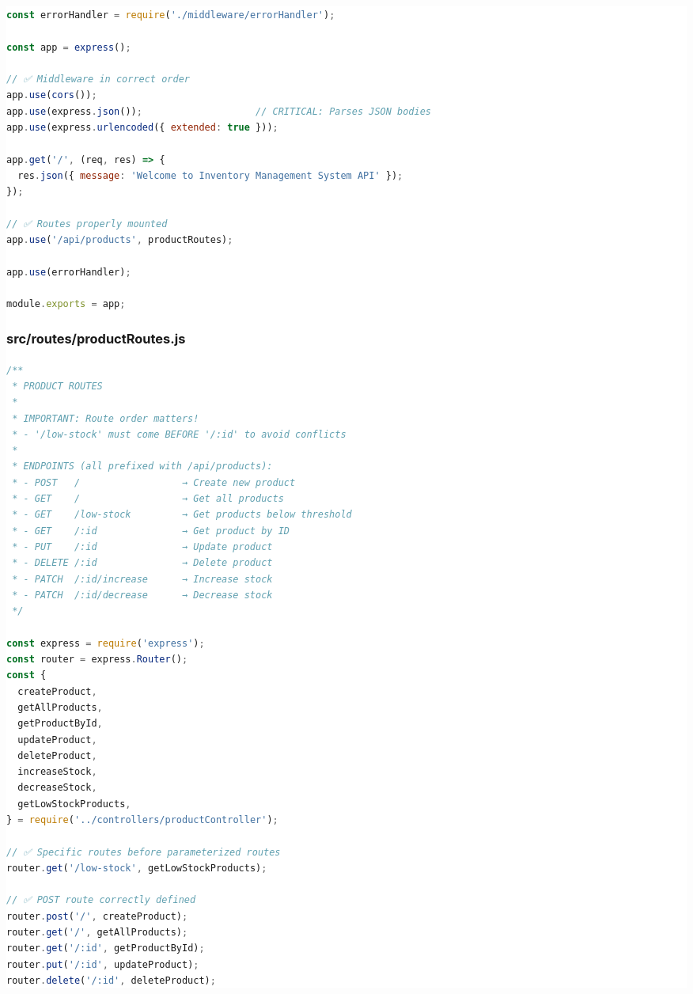 ```javascript
const errorHandler = require('./middleware/errorHandler');

const app = express();

// ✅ Middleware in correct order
app.use(cors());
app.use(express.json());                    // CRITICAL: Parses JSON bodies
app.use(express.urlencoded({ extended: true }));

app.get('/', (req, res) => {
  res.json({ message: 'Welcome to Inventory Management System API' });
});

// ✅ Routes properly mounted
app.use('/api/products', productRoutes);

app.use(errorHandler);

module.exports = app;
```

### src/routes/productRoutes.js
```javascript
/**
 * PRODUCT ROUTES
 *
 * IMPORTANT: Route order matters!
 * - '/low-stock' must come BEFORE '/:id' to avoid conflicts
 *
 * ENDPOINTS (all prefixed with /api/products):
 * - POST   /                  → Create new product
 * - GET    /                  → Get all products
 * - GET    /low-stock         → Get products below threshold
 * - GET    /:id               → Get product by ID
 * - PUT    /:id               → Update product
 * - DELETE /:id               → Delete product
 * - PATCH  /:id/increase      → Increase stock
 * - PATCH  /:id/decrease      → Decrease stock
 */

const express = require('express');
const router = express.Router();
const {
  createProduct,
  getAllProducts,
  getProductById,
  updateProduct,
  deleteProduct,
  increaseStock,
  decreaseStock,
  getLowStockProducts,
} = require('../controllers/productController');

// ✅ Specific routes before parameterized routes
router.get('/low-stock', getLowStockProducts);

// ✅ POST route correctly defined
router.post('/', createProduct);
router.get('/', getAllProducts);
router.get('/:id', getProductById);
router.put('/:id', updateProduct);
router.delete('/:id', deleteProduct);

```